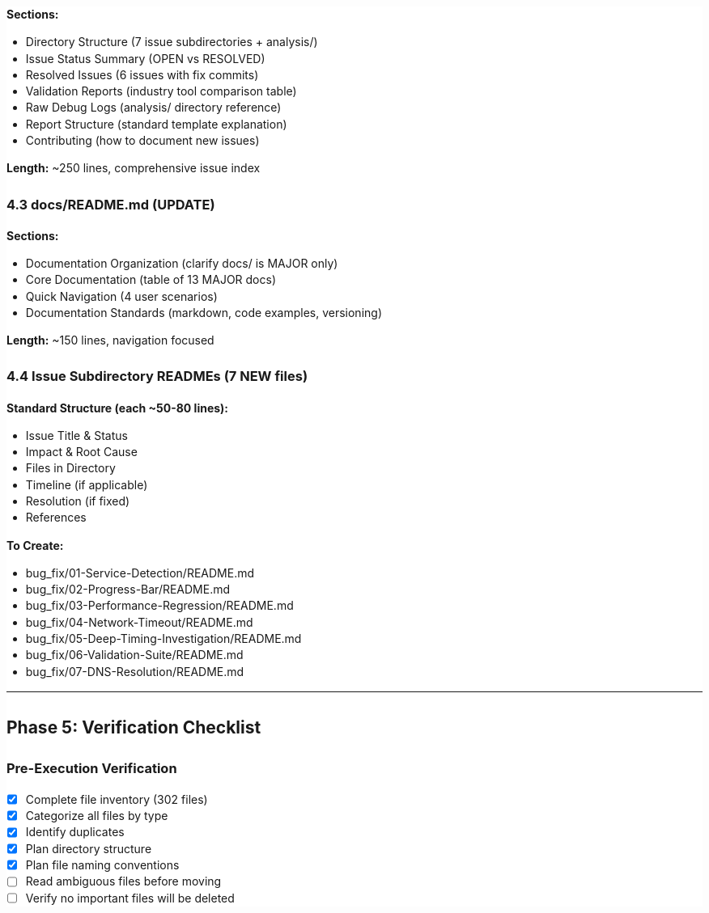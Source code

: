 **Sections:**
- Directory Structure (7 issue subdirectories + analysis/)
- Issue Status Summary (OPEN vs RESOLVED)
- Resolved Issues (6 issues with fix commits)
- Validation Reports (industry tool comparison table)
- Raw Debug Logs (analysis/ directory reference)
- Report Structure (standard template explanation)
- Contributing (how to document new issues)

**Length:** ~250 lines, comprehensive issue index

### 4.3 docs/README.md (UPDATE)

**Sections:**
- Documentation Organization (clarify docs/ is MAJOR only)
- Core Documentation (table of 13 MAJOR docs)
- Quick Navigation (4 user scenarios)
- Documentation Standards (markdown, code examples, versioning)

**Length:** ~150 lines, navigation focused

### 4.4 Issue Subdirectory READMEs (7 NEW files)

**Standard Structure (each ~50-80 lines):**
- Issue Title & Status
- Impact & Root Cause
- Files in Directory
- Timeline (if applicable)
- Resolution (if fixed)
- References

**To Create:**
- bug_fix/01-Service-Detection/README.md
- bug_fix/02-Progress-Bar/README.md
- bug_fix/03-Performance-Regression/README.md
- bug_fix/04-Network-Timeout/README.md
- bug_fix/05-Deep-Timing-Investigation/README.md
- bug_fix/06-Validation-Suite/README.md
- bug_fix/07-DNS-Resolution/README.md

---

## Phase 5: Verification Checklist

### Pre-Execution Verification

- [x] Complete file inventory (302 files)
- [x] Categorize all files by type
- [x] Identify duplicates
- [x] Plan directory structure
- [x] Plan file naming conventions
- [ ] Read ambiguous files before moving
- [ ] Verify no important files will be deleted
